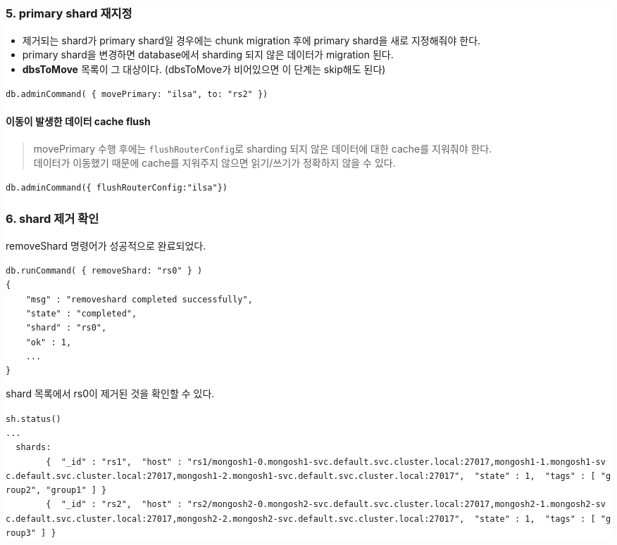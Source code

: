 ### 5. primary shard 재지정


- 제거되는 shard가 primary shard일 경우에는 chunk migration 후에 primary shard을 새로 지정해줘야 한다.
- primary shard을 변경하면 database에서 sharding 되지 않은 데이터가 migration 된다.
- **dbsToMove** 목록이 그 대상이다. (dbsToMove가 비어있으면 이 단계는 skip해도 된다)

```
db.adminCommand( { movePrimary: "ilsa", to: "rs2" })
```

#### 이동이 발생한 데이터 cache flush

> movePrimary 수행 후에는 `flushRouterConfig`로 sharding 되지 않은 데이터에 대한 cache를 지워줘야 한다.  
> 데이터가 이동했기 때문에 cache를 지워주지 않으면 읽기/쓰기가 정확하지 않을 수 있다.

```
db.adminCommand({ flushRouterConfig:"ilsa"})
```


### 6. shard 제거 확인


removeShard 명령어가 성공적으로 완료되었다.

```
db.runCommand( { removeShard: "rs0" } )
{
	"msg" : "removeshard completed successfully",
	"state" : "completed",
	"shard" : "rs0",
	"ok" : 1,
    ...
}
```

shard 목록에서 rs0이 제거된 것을 확인할 수 있다.

```
sh.status()
...
  shards:
        {  "_id" : "rs1",  "host" : "rs1/mongosh1-0.mongosh1-svc.default.svc.cluster.local:27017,mongosh1-1.mongosh1-svc.default.svc.cluster.local:27017,mongosh1-2.mongosh1-svc.default.svc.cluster.local:27017",  "state" : 1,  "tags" : [ "group2", "group1" ] }
        {  "_id" : "rs2",  "host" : "rs2/mongosh2-0.mongosh2-svc.default.svc.cluster.local:27017,mongosh2-1.mongosh2-svc.default.svc.cluster.local:27017,mongosh2-2.mongosh2-svc.default.svc.cluster.local:27017",  "state" : 1,  "tags" : [ "group3" ] }
```